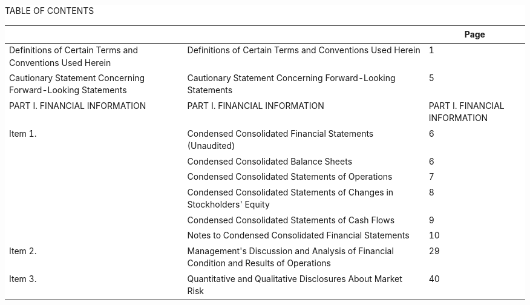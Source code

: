 <p>TABLE OF CONTENTS</p>
<table>
<thead>
<tr>
<th></th>
<th></th>
<th>Page</th>
</tr>
</thead>
<tbody>
<tr>
<td>Definitions of Certain Terms and Conventions Used Herein</td>
<td>Definitions of Certain Terms and Conventions Used Herein</td>
<td>1</td>
</tr>
<tr>
<td>Cautionary Statement Concerning Forward-Looking Statements</td>
<td>Cautionary Statement Concerning Forward-Looking Statements</td>
<td>5</td>
</tr>
<tr>
<td>PART I. FINANCIAL INFORMATION</td>
<td>PART I. FINANCIAL INFORMATION</td>
<td>PART I. FINANCIAL INFORMATION</td>
</tr>
<tr>
<td>Item 1.</td>
<td>Condensed Consolidated Financial Statements (Unaudited)</td>
<td>6</td>
</tr>
<tr>
<td></td>
<td>Condensed Consolidated Balance Sheets</td>
<td>6</td>
</tr>
<tr>
<td></td>
<td>Condensed Consolidated Statements of Operations</td>
<td>7</td>
</tr>
<tr>
<td></td>
<td>Condensed Consolidated Statements of Changes in Stockholders' Equity</td>
<td>8</td>
</tr>
<tr>
<td></td>
<td>Condensed Consolidated Statements of Cash Flows</td>
<td>9</td>
</tr>
<tr>
<td></td>
<td>Notes to Condensed Consolidated Financial Statements</td>
<td>10</td>
</tr>
<tr>
<td>Item 2.</td>
<td>Management's Discussion and Analysis of Financial Condition and Results of Operations</td>
<td>29</td>
</tr>
<tr>
<td>Item 3.</td>
<td>Quantitative and Qualitative Disclosures About Market Risk</td>
<td>40</td>